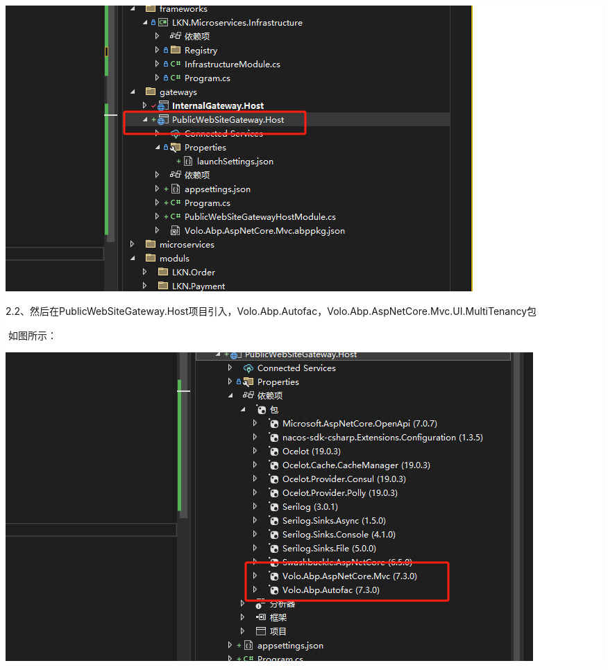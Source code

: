 ![Alt text](/images/abpmicroservices/micro003/abpmicroservices0003_0009.png)   


​ 2.2、然后在PublicWebSiteGateway.Host项目引入，Volo.Abp.Autofac，Volo.Abp.AspNetCore.Mvc.UI.MultiTenancy包

​ 如图所示：

![Alt text](/images/abpmicroservices/micro003/abpmicroservices0003_0010.png)   
